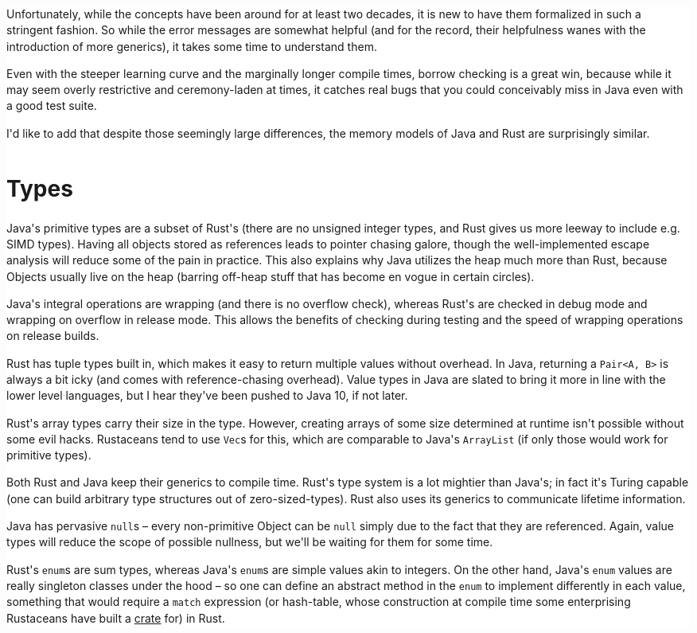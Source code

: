 Unfortunately, while the concepts have been around for at least two decades, it
is new to have them formalized in such a stringent fashion. So while the error
messages are somewhat helpful (and for the record, their helpfulness wanes with
the introduction of more generics), it takes some time to understand them.

Even with the steeper learning curve and the marginally longer compile times,
borrow checking is a great win, because while it may seem overly restrictive
and ceremony-laden at times, it catches real bugs that you could conceivably
miss in Java even with a good test suite.

I'd like to add that despite those seemingly large differences, the memory
models of Java and Rust are surprisingly similar.

# Types

Java's primitive types are a subset of Rust's (there are no unsigned integer
types, and Rust gives us more leeway to include e.g. SIMD types). Having all
objects stored as references leads to pointer chasing galore, though the
well-implemented escape analysis will reduce some of the pain in practice. This
also explains why Java utilizes the heap much more than Rust, because Objects
usually live on the heap (barring off-heap stuff that has become en vogue in
certain circles).

Java's integral operations are wrapping (and there is no overflow check), 
whereas Rust's are checked in debug mode and wrapping on overflow in release 
mode. This allows the benefits of checking during testing and the speed of 
wrapping operations on release builds.

Rust has tuple types built in, which makes it easy to return multiple values
without overhead. In Java, returning a `Pair<A, B>` is always a bit icky (and
comes with reference-chasing overhead). Value types in Java are slated to bring
it more in line with the lower level languages, but I hear they've been pushed
to Java 10, if not later.

Rust's array types carry their size in the type. However, creating arrays of
some size determined at runtime isn't possible without some evil hacks.
Rustaceans tend to use `Vec`s for this, which are comparable to Java's
`ArrayList` (if only those would work for primitive types).

Both Rust and Java keep their generics to compile time. Rust's type system is a
lot mightier than Java's; in fact it's Turing capable (one can build arbitrary
type structures out of zero-sized-types). Rust also uses its generics to
communicate lifetime information.

Java has pervasive `null`s – every non-primitive Object can be `null` simply
due to the fact that they are referenced. Again, value types will reduce the
scope of possible nullness, but we'll be waiting for them for some time.

Rust's `enum`s are sum types, whereas Java's `enum`s are simple values akin to
integers. On the other hand, Java's `enum` values are really singleton classes
under the hood – so one can define an abstract method in the `enum` to
implement differently in each value, something that would require a `match`
expression (or hash-table, whose construction at compile time some enterprising
Rustaceans have built a [crate](https://github.com/sfackler/rust-phf) for) in
Rust.
